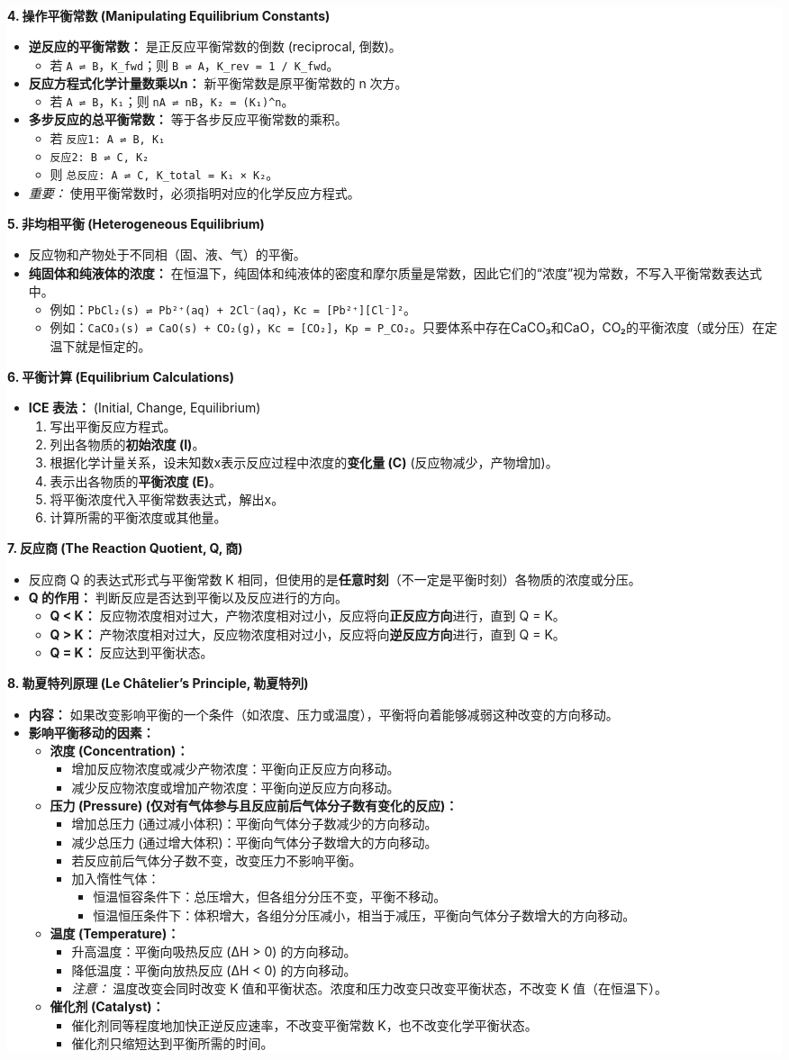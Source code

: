 **4. 操作平衡常数 (Manipulating Equilibrium Constants)**

*   **逆反应的平衡常数：** 是正反应平衡常数的倒数 (reciprocal, 倒数)。
    *   若 `A ⇌ B`，`K_fwd`；则 `B ⇌ A`，`K_rev = 1 / K_fwd`。
*   **反应方程式化学计量数乘以n：** 新平衡常数是原平衡常数的 n 次方。
    *   若 `A ⇌ B`，`K₁`；则 `nA ⇌ nB`，`K₂ = (K₁)^n`。
*   **多步反应的总平衡常数：** 等于各步反应平衡常数的乘积。
    *   若 `反应1: A ⇌ B, K₁`
    *   `反应2: B ⇌ C, K₂`
    *   则 `总反应: A ⇌ C, K_total = K₁ × K₂`。
*   *重要：* 使用平衡常数时，必须指明对应的化学反应方程式。

**5. 非均相平衡 (Heterogeneous Equilibrium)**

*   反应物和产物处于不同相（固、液、气）的平衡。
*   **纯固体和纯液体的浓度：** 在恒温下，纯固体和纯液体的密度和摩尔质量是常数，因此它们的“浓度”视为常数，不写入平衡常数表达式中。
    *   例如：`PbCl₂(s) ⇌ Pb²⁺(aq) + 2Cl⁻(aq)`，`Kc = [Pb²⁺][Cl⁻]²`。
    *   例如：`CaCO₃(s) ⇌ CaO(s) + CO₂(g)`，`Kc = [CO₂]`，`Kp = P_CO₂`。只要体系中存在CaCO₃和CaO，CO₂的平衡浓度（或分压）在定温下就是恒定的。

**6. 平衡计算 (Equilibrium Calculations)**

*   **ICE 表法：** (Initial, Change, Equilibrium)
    1.  写出平衡反应方程式。
    2.  列出各物质的**初始浓度 (I)**。
    3.  根据化学计量关系，设未知数x表示反应过程中浓度的**变化量 (C)** (反应物减少，产物增加)。
    4.  表示出各物质的**平衡浓度 (E)**。
    5.  将平衡浓度代入平衡常数表达式，解出x。
    6.  计算所需的平衡浓度或其他量。

**7. 反应商 (The Reaction Quotient, Q, 商)**

*   反应商 Q 的表达式形式与平衡常数 K 相同，但使用的是**任意时刻**（不一定是平衡时刻）各物质的浓度或分压。
*   **Q 的作用：** 判断反应是否达到平衡以及反应进行的方向。
    *   **Q < K：** 反应物浓度相对过大，产物浓度相对过小，反应将向**正反应方向**进行，直到 Q = K。
    *   **Q > K：** 产物浓度相对过大，反应物浓度相对过小，反应将向**逆反应方向**进行，直到 Q = K。
    *   **Q = K：** 反应达到平衡状态。

**8. 勒夏特列原理 (Le Châtelier’s Principle, 勒夏特列)**

*   **内容：** 如果改变影响平衡的一个条件（如浓度、压力或温度），平衡将向着能够减弱这种改变的方向移动。
*   **影响平衡移动的因素：**
    *   **浓度 (Concentration)：**
        *   增加反应物浓度或减少产物浓度：平衡向正反应方向移动。
        *   减少反应物浓度或增加产物浓度：平衡向逆反应方向移动。
    *   **压力 (Pressure) (仅对有气体参与且反应前后气体分子数有变化的反应)：**
        *   增加总压力 (通过减小体积)：平衡向气体分子数减少的方向移动。
        *   减少总压力 (通过增大体积)：平衡向气体分子数增大的方向移动。
        *   若反应前后气体分子数不变，改变压力不影响平衡。
        *   加入惰性气体：
            *   恒温恒容条件下：总压增大，但各组分分压不变，平衡不移动。
            *   恒温恒压条件下：体积增大，各组分分压减小，相当于减压，平衡向气体分子数增大的方向移动。
    *   **温度 (Temperature)：**
        *   升高温度：平衡向吸热反应 (ΔH > 0) 的方向移动。
        *   降低温度：平衡向放热反应 (ΔH < 0) 的方向移动。
        *   *注意：* 温度改变会同时改变 K 值和平衡状态。浓度和压力改变只改变平衡状态，不改变 K 值（在恒温下）。
    *   **催化剂 (Catalyst)：**
        *   催化剂同等程度地加快正逆反应速率，不改变平衡常数 K，也不改变化学平衡状态。
        *   催化剂只缩短达到平衡所需的时间。
